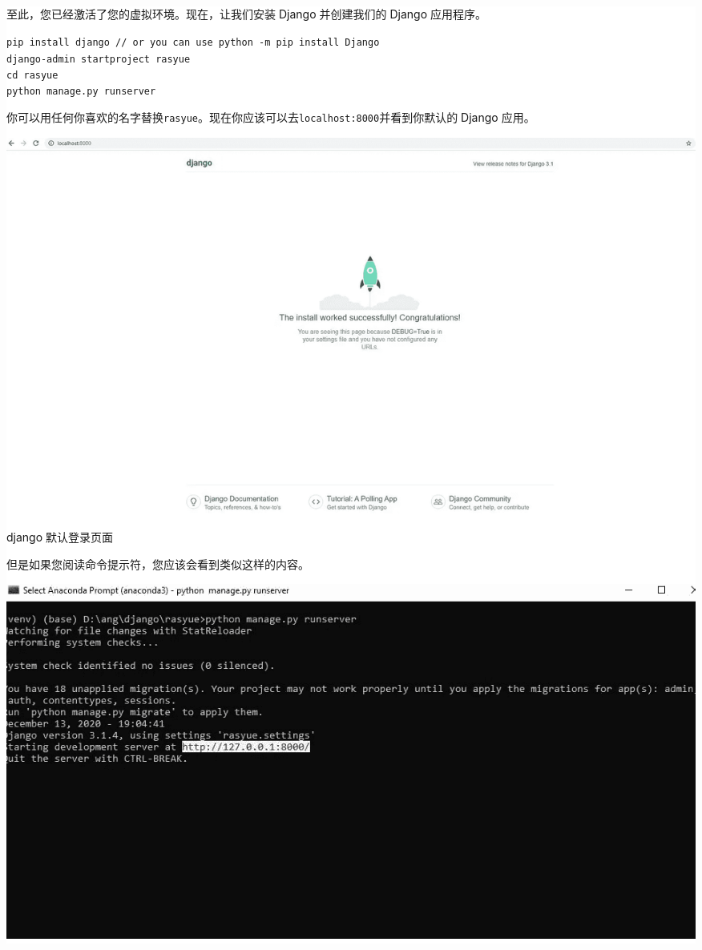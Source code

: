 至此，您已经激活了您的虚拟环境。现在，让我们安装 Django 并创建我们的 Django 应用程序。

```
pip install django // or you can use python -m pip install Django
django-admin startproject rasyue
cd rasyue
python manage.py runserver
```

你可以用任何你喜欢的名字替换`rasyue`。现在你应该可以去`localhost:8000`并看到你默认的 Django 应用。

![](img/f5c17928cf63030f97393fe2dde2357a.png)

django 默认登录页面

但是如果您阅读命令提示符，您应该会看到类似这样的内容。

![](img/c4520aec1d0c4397edb0d841c8729f9a.png)
